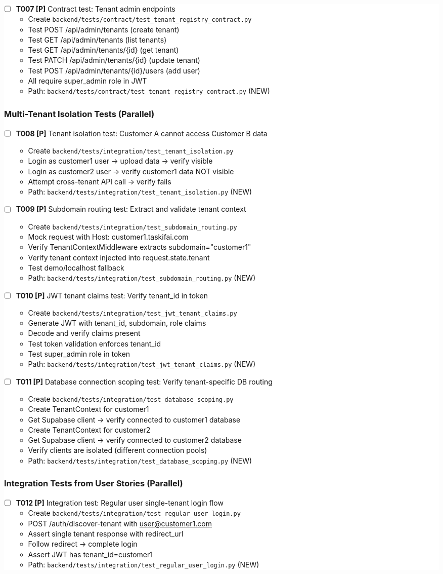 - [ ] **T007 [P]** Contract test: Tenant admin endpoints
  - Create `backend/tests/contract/test_tenant_registry_contract.py`
  - Test POST /api/admin/tenants (create tenant)
  - Test GET /api/admin/tenants (list tenants)
  - Test GET /api/admin/tenants/{id} (get tenant)
  - Test PATCH /api/admin/tenants/{id} (update tenant)
  - Test POST /api/admin/tenants/{id}/users (add user)
  - All require super_admin role in JWT
  - Path: `backend/tests/contract/test_tenant_registry_contract.py` (NEW)

### Multi-Tenant Isolation Tests (Parallel)
- [ ] **T008 [P]** Tenant isolation test: Customer A cannot access Customer B data
  - Create `backend/tests/integration/test_tenant_isolation.py`
  - Login as customer1 user → upload data → verify visible
  - Login as customer2 user → verify customer1 data NOT visible
  - Attempt cross-tenant API call → verify fails
  - Path: `backend/tests/integration/test_tenant_isolation.py` (NEW)

- [ ] **T009 [P]** Subdomain routing test: Extract and validate tenant context
  - Create `backend/tests/integration/test_subdomain_routing.py`
  - Mock request with Host: customer1.taskifai.com
  - Verify TenantContextMiddleware extracts subdomain="customer1"
  - Verify tenant context injected into request.state.tenant
  - Test demo/localhost fallback
  - Path: `backend/tests/integration/test_subdomain_routing.py` (NEW)

- [ ] **T010 [P]** JWT tenant claims test: Verify tenant_id in token
  - Create `backend/tests/integration/test_jwt_tenant_claims.py`
  - Generate JWT with tenant_id, subdomain, role claims
  - Decode and verify claims present
  - Test token validation enforces tenant_id
  - Test super_admin role in token
  - Path: `backend/tests/integration/test_jwt_tenant_claims.py` (NEW)

- [ ] **T011 [P]** Database connection scoping test: Verify tenant-specific DB routing
  - Create `backend/tests/integration/test_database_scoping.py`
  - Create TenantContext for customer1
  - Get Supabase client → verify connected to customer1 database
  - Create TenantContext for customer2
  - Get Supabase client → verify connected to customer2 database
  - Verify clients are isolated (different connection pools)
  - Path: `backend/tests/integration/test_database_scoping.py` (NEW)

### Integration Tests from User Stories (Parallel)
- [ ] **T012 [P]** Integration test: Regular user single-tenant login flow
  - Create `backend/tests/integration/test_regular_user_login.py`
  - POST /auth/discover-tenant with user@customer1.com
  - Assert single tenant response with redirect_url
  - Follow redirect → complete login
  - Assert JWT has tenant_id=customer1
  - Path: `backend/tests/integration/test_regular_user_login.py` (NEW)
